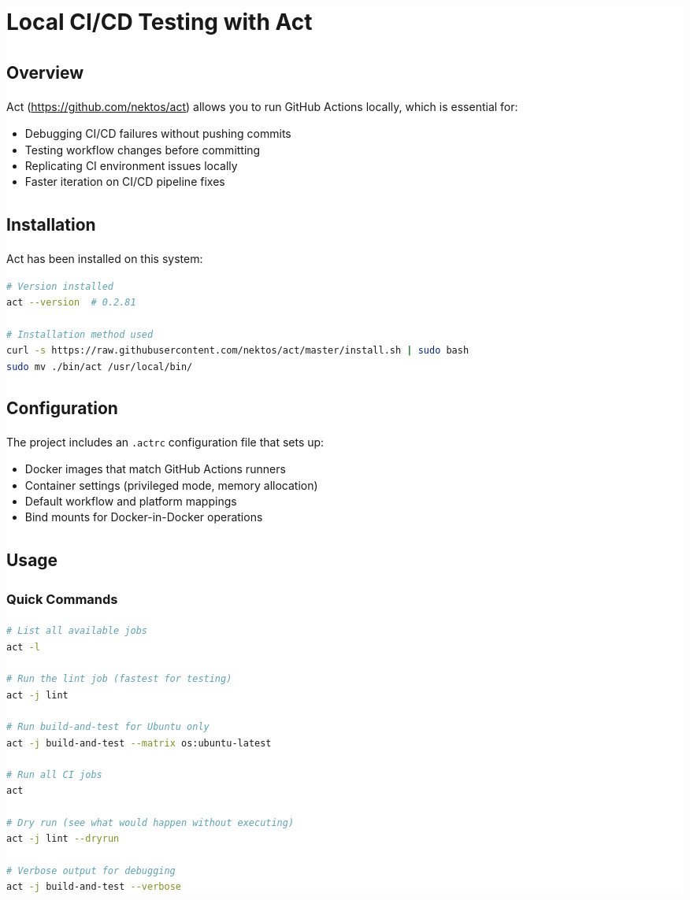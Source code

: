 # Local CI/CD Testing with Act

## Overview

Act (https://github.com/nektos/act) allows you to run GitHub Actions locally, which is essential for:
- Debugging CI/CD failures without pushing commits
- Testing workflow changes before committing
- Replicating CI environment issues locally
- Faster iteration on CI/CD pipeline fixes

## Installation

Act has been installed on this system:
```bash
# Version installed
act --version  # 0.2.81

# Installation method used
curl -s https://raw.githubusercontent.com/nektos/act/master/install.sh | sudo bash
sudo mv ./bin/act /usr/local/bin/
```

## Configuration

The project includes an `.actrc` configuration file that sets up:
- Docker images that match GitHub Actions runners
- Container settings (privileged mode, memory allocation)
- Default workflow and platform mappings
- Bind mounts for Docker-in-Docker operations

## Usage

### Quick Commands

```bash
# List all available jobs
act -l

# Run the lint job (fastest for testing)
act -j lint

# Run build-and-test for Ubuntu only
act -j build-and-test --matrix os:ubuntu-latest

# Run all CI jobs
act

# Dry run (see what would happen without executing)
act -j lint --dryrun

# Verbose output for debugging
act -j build-and-test --verbose
```
